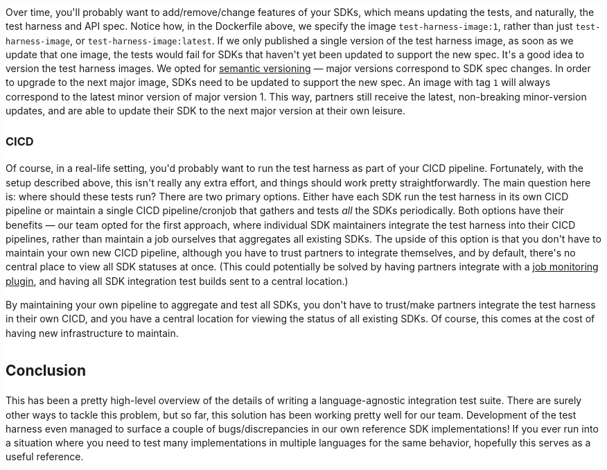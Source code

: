 Over time, you'll probably want to add/remove/change features of your SDKs, which means updating the tests, and naturally, the test harness and API spec. Notice how, in the Dockerfile
above, we specify the image `test-harness-image:1`, rather than just `test-harness-image`, or `test-harness-image:latest`. If we only published a single version of the test harness image,
as soon as we update that one image, the tests would fail for SDKs that haven't yet been updated to support the new spec. It's a good idea to version the test harness images. We opted
for [semantic versioning](https://semver.org/) — major versions correspond to SDK spec changes. In order to upgrade to the next major image, SDKs need to be updated to support the new spec.
An image with tag `1` will always correspond to the latest minor version of major version 1. This way, partners still receive the latest, non-breaking minor-version updates, and are able
to update their SDK to the next major version at their own leisure.

### CICD

Of course, in a real-life setting, you'd probably want to run the test harness as part of your CICD pipeline. Fortunately, with the setup described above, this isn't really
any extra effort, and things should work pretty straightforwardly. The main question here is: where should these tests run? There are two primary options. Either have each SDK run the test harness
in its own CICD pipeline or maintain a single CICD pipeline/cronjob that gathers and tests *all* the SDKs periodically. Both options have their benefits — our team opted for the first approach,
where individual SDK maintainers integrate the test harness into their CICD pipelines, rather than maintain a job ourselves that aggregates all existing SDKs. The upside of this option is that
you don't have to maintain your own new CICD pipeline, although you have to trust partners to integrate themselves, and by default, there's no central place to view all SDK statuses at once. (This
could potentially be solved by having partners integrate with a [job monitoring plugin](https://github.com/jenkinsci/github-autostatus-plugin), and having all SDK integration test builds sent
to a central location.)

By maintaining your own pipeline to aggregate and test all SDKs, you don't have to trust/make partners integrate the test harness in their own CICD, and you have a central location for viewing the status of all
existing SDKs. Of course, this comes at the cost of having new infrastructure to maintain.

## Conclusion

This has been a pretty high-level overview of the details of writing a language-agnostic integration test suite. There are surely other ways to tackle this problem, but so far, this
solution has been working pretty well for our team. Development of the test harness even managed to surface a couple of bugs/discrepancies in our own reference SDK implementations!
If you ever run into a situation where you need to test many implementations in multiple languages for the same behavior, hopefully this serves as a useful reference.
